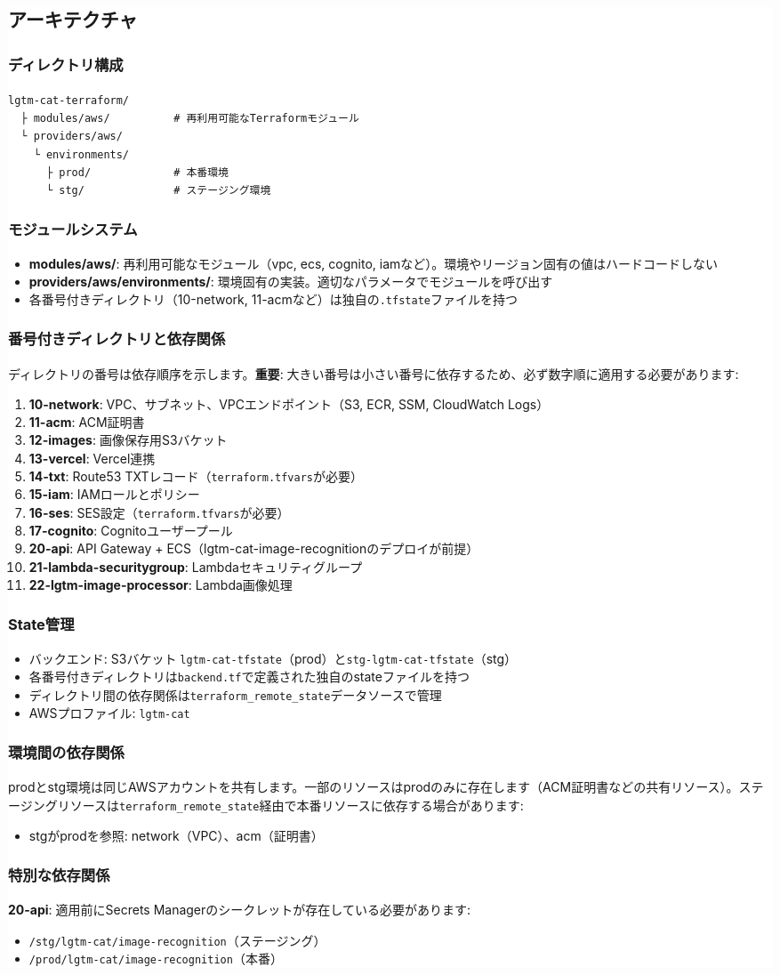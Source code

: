 ## アーキテクチャ

### ディレクトリ構成

```
lgtm-cat-terraform/
  ├ modules/aws/          # 再利用可能なTerraformモジュール
  └ providers/aws/
    └ environments/
      ├ prod/             # 本番環境
      └ stg/              # ステージング環境
```

### モジュールシステム

- **modules/aws/**: 再利用可能なモジュール（vpc, ecs, cognito, iamなど）。環境やリージョン固有の値はハードコードしない
- **providers/aws/environments/**: 環境固有の実装。適切なパラメータでモジュールを呼び出す
- 各番号付きディレクトリ（10-network, 11-acmなど）は独自の`.tfstate`ファイルを持つ

### 番号付きディレクトリと依存関係

ディレクトリの番号は依存順序を示します。**重要**: 大きい番号は小さい番号に依存するため、必ず数字順に適用する必要があります:

1. **10-network**: VPC、サブネット、VPCエンドポイント（S3, ECR, SSM, CloudWatch Logs）
2. **11-acm**: ACM証明書
3. **12-images**: 画像保存用S3バケット
4. **13-vercel**: Vercel連携
5. **14-txt**: Route53 TXTレコード（`terraform.tfvars`が必要）
6. **15-iam**: IAMロールとポリシー
7. **16-ses**: SES設定（`terraform.tfvars`が必要）
8. **17-cognito**: Cognitoユーザープール
9. **20-api**: API Gateway + ECS（lgtm-cat-image-recognitionのデプロイが前提）
10. **21-lambda-securitygroup**: Lambdaセキュリティグループ
11. **22-lgtm-image-processor**: Lambda画像処理

### State管理

- バックエンド: S3バケット `lgtm-cat-tfstate`（prod）と`stg-lgtm-cat-tfstate`（stg）
- 各番号付きディレクトリは`backend.tf`で定義された独自のstateファイルを持つ
- ディレクトリ間の依存関係は`terraform_remote_state`データソースで管理
- AWSプロファイル: `lgtm-cat`

### 環境間の依存関係

prodとstg環境は同じAWSアカウントを共有します。一部のリソースはprodのみに存在します（ACM証明書などの共有リソース）。ステージングリソースは`terraform_remote_state`経由で本番リソースに依存する場合があります:

- stgがprodを参照: network（VPC）、acm（証明書）

### 特別な依存関係

**20-api**: 適用前にSecrets Managerのシークレットが存在している必要があります:
- `/stg/lgtm-cat/image-recognition`（ステージング）
- `/prod/lgtm-cat/image-recognition`（本番）
